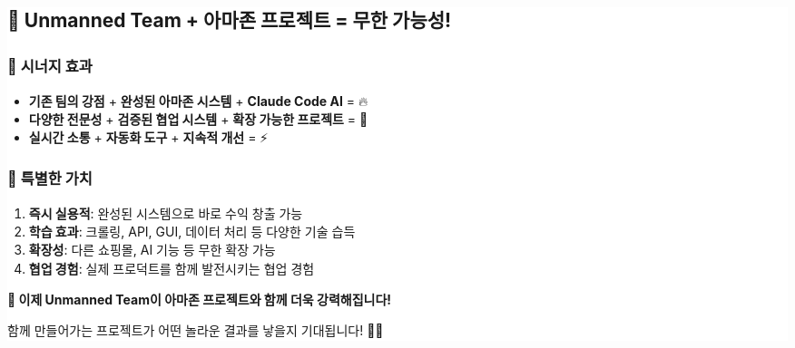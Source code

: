 ## 🎉 **Unmanned Team + 아마존 프로젝트 = 무한 가능성!**

### 🚀 **시너지 효과**
- **기존 팀의 강점** + **완성된 아마존 시스템** + **Claude Code AI** = 🔥
- **다양한 전문성** + **검증된 협업 시스템** + **확장 가능한 프로젝트** = 💪
- **실시간 소통** + **자동화 도구** + **지속적 개선** = ⚡

### 💎 **특별한 가치**
1. **즉시 실용적**: 완성된 시스템으로 바로 수익 창출 가능
2. **학습 효과**: 크롤링, API, GUI, 데이터 처리 등 다양한 기술 습득  
3. **확장성**: 다른 쇼핑몰, AI 기능 등 무한 확장 가능
4. **협업 경험**: 실제 프로덕트를 함께 발전시키는 협업 경험

**🎊 이제 Unmanned Team이 아마존 프로젝트와 함께 더욱 강력해집니다!**

함께 만들어가는 프로젝트가 어떤 놀라운 결과를 낳을지 기대됩니다! 🚀✨